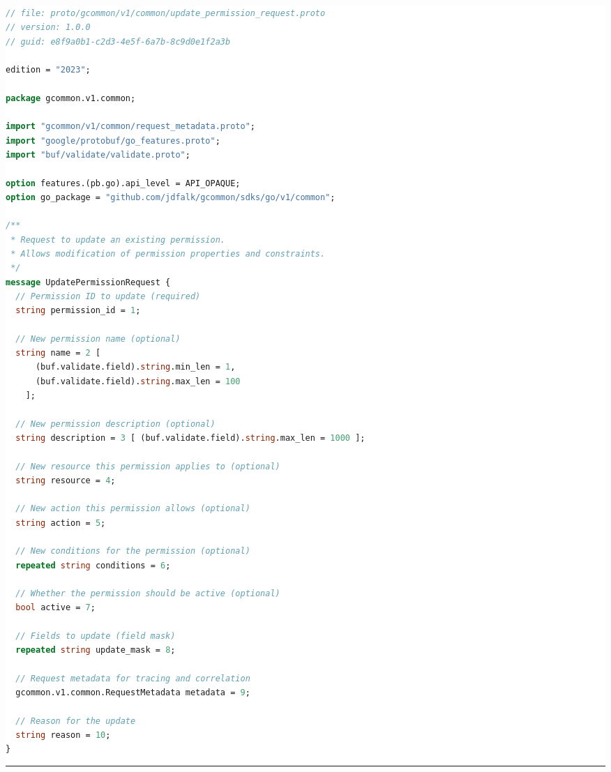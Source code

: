 ```protobuf
// file: proto/gcommon/v1/common/update_permission_request.proto
// version: 1.0.0
// guid: e8f9a0b1-c2d3-4e5f-6a7b-8c9d0e1f2a3b

edition = "2023";

package gcommon.v1.common;

import "gcommon/v1/common/request_metadata.proto";
import "google/protobuf/go_features.proto";
import "buf/validate/validate.proto";

option features.(pb.go).api_level = API_OPAQUE;
option go_package = "github.com/jdfalk/gcommon/sdks/go/v1/common";

/**
 * Request to update an existing permission.
 * Allows modification of permission properties and constraints.
 */
message UpdatePermissionRequest {
  // Permission ID to update (required)
  string permission_id = 1;

  // New permission name (optional)
  string name = 2 [
      (buf.validate.field).string.min_len = 1,
      (buf.validate.field).string.max_len = 100
    ];

  // New permission description (optional)
  string description = 3 [ (buf.validate.field).string.max_len = 1000 ];

  // New resource this permission applies to (optional)
  string resource = 4;

  // New action this permission allows (optional)
  string action = 5;

  // New conditions for the permission (optional)
  repeated string conditions = 6;

  // Whether the permission should be active (optional)
  bool active = 7;

  // Fields to update (field mask)
  repeated string update_mask = 8;

  // Request metadata for tracing and correlation
  gcommon.v1.common.RequestMetadata metadata = 9;

  // Reason for the update
  string reason = 10;
}
```

---

